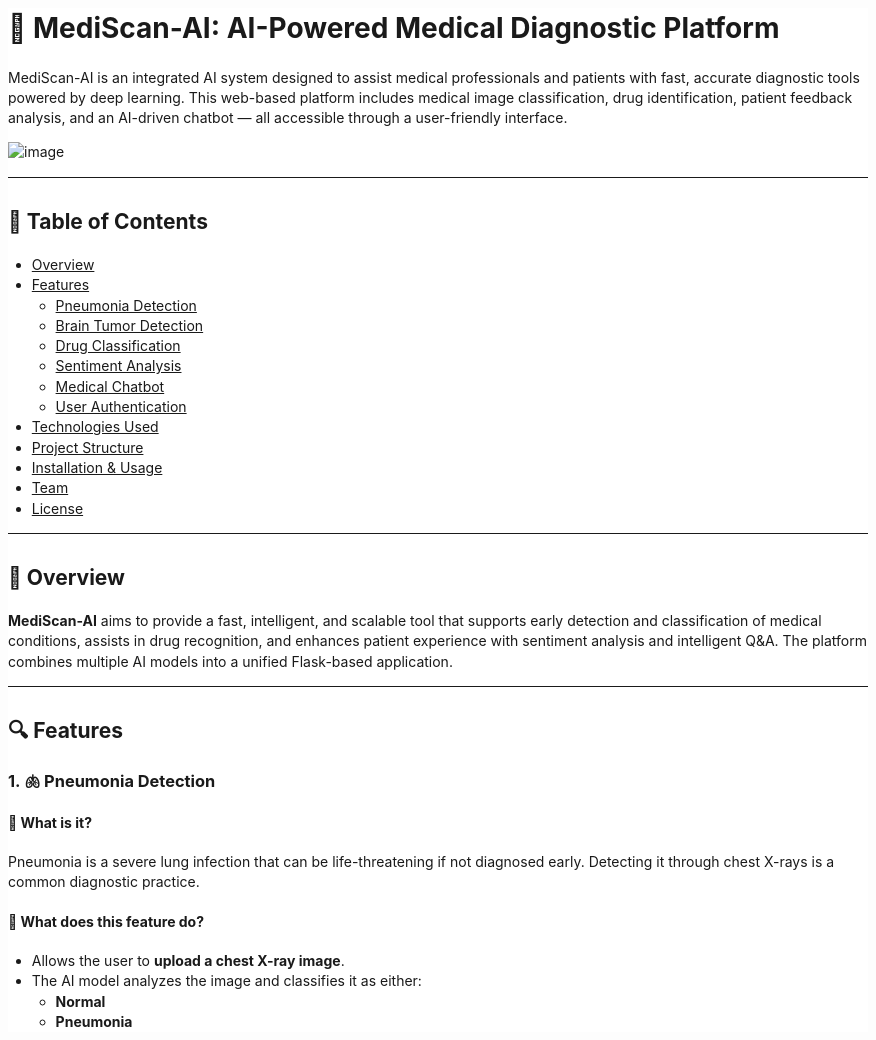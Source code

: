 # 🧠 MediScan-AI: AI-Powered Medical Diagnostic Platform

MediScan-AI is an integrated AI system designed to assist medical professionals and patients with fast, accurate diagnostic tools powered by deep learning. This web-based platform includes medical image classification, drug identification, patient feedback analysis, and an AI-driven chatbot — all accessible through a user-friendly interface.

![image](https://github.com/user-attachments/assets/7ab71fd3-e0a3-44a8-b821-a3577ba6253e)


---

## 📌 Table of Contents

- [Overview](#overview)
- [Features](#features)
  - [Pneumonia Detection](#1-pneumonia-detection)
  - [Brain Tumor Detection](#2-brain-tumor-detection)
  - [Drug Classification](#3-drug-classification)
  - [Sentiment Analysis](#4-sentiment-analysis)
  - [Medical Chatbot](#5-medical-chatbot)
  - [User Authentication](#6-user-authentication)
- [Technologies Used](#technologies-used)
- [Project Structure](#project-structure)
- [Installation & Usage](#installation--usage)
- [Team](#team)
- [License](#license)

---

## 🧭 Overview

**MediScan-AI** aims to provide a fast, intelligent, and scalable tool that supports early detection and classification of medical conditions, assists in drug recognition, and enhances patient experience with sentiment analysis and intelligent Q&A. The platform combines multiple AI models into a unified Flask-based application.

---

## 🔍 Features

### 1. 🫁 Pneumonia Detection

#### 🧠 What is it?
Pneumonia is a severe lung infection that can be life-threatening if not diagnosed early. Detecting it through chest X-rays is a common diagnostic practice.

#### 🏥 What does this feature do?
- Allows the user to **upload a chest X-ray image**.
- The AI model analyzes the image and classifies it as either:
  - **Normal**
  - **Pneumonia**
